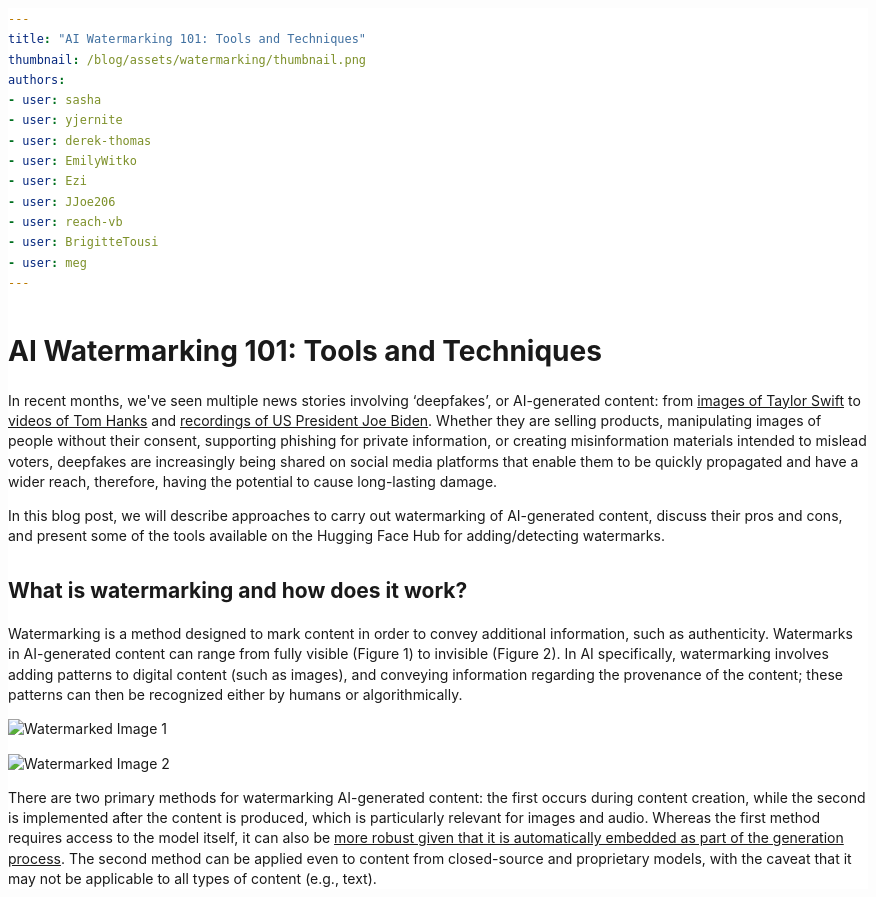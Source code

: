 ```yaml
---
title: "AI Watermarking 101: Tools and Techniques"
thumbnail: /blog/assets/watermarking/thumbnail.png
authors:
- user: sasha
- user: yjernite
- user: derek-thomas
- user: EmilyWitko
- user: Ezi
- user: JJoe206
- user: reach-vb
- user: BrigitteTousi
- user: meg
---
```


# AI Watermarking 101: Tools and Techniques

In recent months, we've seen multiple news stories involving ‘deepfakes’, or AI-generated content: from [images of Taylor Swift](https://www.npr.org/2024/01/26/1227091070/deepfakes-taylor-swift-images-regulation) to [videos of Tom Hanks](https://www.theguardian.com/film/2023/oct/02/tom-hanks-dental-ad-ai-version-fake) and [recordings of US President Joe Biden](https://www.bbc.com/news/world-us-canada-68064247). Whether they are selling products, manipulating images of people without their consent, supporting phishing for private information, or creating misinformation materials intended to mislead voters, deepfakes are increasingly being shared on social media platforms that enable them to be quickly propagated and have a wider reach, therefore, having the potential to cause long-lasting damage.

In this blog post, we will describe approaches to carry out watermarking of AI-generated content, discuss their pros and cons, and present some of the tools available on the Hugging Face Hub for adding/detecting watermarks.

## What is watermarking and how does it work?

Watermarking is a method designed to mark content in order to convey additional information, such as authenticity. Watermarks in AI-generated content can range from fully visible (Figure 1) to invisible (Figure 2). In AI specifically, watermarking involves adding patterns to digital content (such as images), and conveying information regarding the provenance of the content; these patterns can then be recognized either by humans or algorithmically.

![Watermarked Image 1](https://huggingface.co/datasets/huggingface/documentation-images/resolve/main/blog/watermarking/fig1.png "Figure 1: OpenAI’s Dall-E 2 included a visible watermark composed of 5 blocks of different colors in the bottom right corner. Source: instagram.com/dailydall.e")

![Watermarked Image 2](https://huggingface.co/datasets/huggingface/documentation-images/resolve/main/blog/watermarking/fig2.png "Figure 2: Companies such as Imatag and Truepic have developed ways to embed imperceptible watermarks in AI-generated images.")

There are two primary methods for watermarking AI-generated content: the first occurs during content creation, while the second is implemented after the content is produced, which is particularly relevant for images and audio. Whereas the first method requires access to the model itself, it can also be [more robust given that it is automatically embedded as part of the generation process](https://huggingface.co/blog/imatag-vch/stable-signature-bzh). The second method can be applied even to content from closed-source and proprietary models, with the caveat that it may not be applicable to all types of content (e.g., text).
